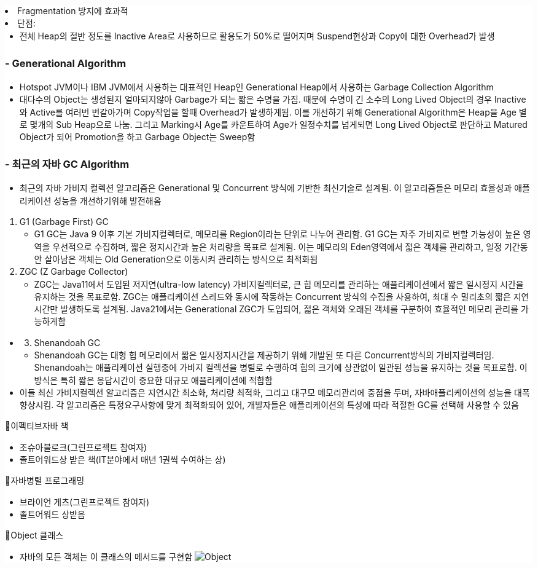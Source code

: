 <li>Fragmentation 방지에 효과적</li>
</ul>
</li>
<li>단점:<ul>
<li>전체 Heap의 절반 정도를 Inactive Area로 사용하므로 활용도가 50%로 떨어지며 Suspend현상과 Copy에 대한 Overhead가 발생</li>
</ul>
</li>
</ul>
<h3 id="--generational-algorithm">- Generational Algorithm</h3>
<ul>
<li>Hotspot JVM이나 IBM JVM에서 사용하는 대표적인 Heap인 Generational Heap에서 사용하는 Garbage Collection Algorithm</li>
<li>대다수의 Object는 생성된지 얼마되지않아 Garbage가 되는 짧은 수명을 가짐. 때문에 수명이 긴 소수의 Long Lived Object의 경우 Inactive와 Active를 여러번 번갈아가며 Copy작업을 할때 Overhead가 발생하게됨. 이를 개선하기 위해 Generational Algorithm은 Heap을 Age 별로 몇개의 Sub Heap으로 나눔. 그리고 Marking시 Age를 카운트하여 Age가 일정수치를 넘게되면 Long Lived Object로 판단하고 Matured Object가 되어 Promotion을 하고 Garbage Object는 Sweep함</li>
</ul>
<h3 id="--최근의-자바-gc-algorithm">- 최근의 자바 GC Algorithm</h3>
<ul>
<li>최근의 자바 가비지 컬렉션 알고리즘은 Generational 및 Concurrent 방식에 기반한 최신기술로 설계됨. 이 알고리즘들은 메모리 효율성과 애플리케이션 성능을 개선하기위해 발전해옴</li>
</ul>
<ol>
<li>G1 (Garbage First) GC<ul>
<li>G1 GC는 Java 9 이후 기본 가비지컬렉터로, 메모리를 Region이라는 단위로 나누어 관리함. G1 GC는 자주 가비지로 변할 가능성이 높은 영역을 우선적으로 수집하며, 짧은 정지시간과 높은 처리량을 목표로 설계됨. 이는 메모리의 Eden영역에서 젋은 객체를 관리하고, 일정 기간동안 살아남은 객체는 Old Generation으로 이동시켜 관리하는 방식으로 최적화됨</li>
</ul>
</li>
<li>ZGC (Z Garbage Collector)<ul>
<li>ZGC는 Java11에서 도입된 저지연(ultra-low latency) 가비지컬렉터로, 큰 힙 메모리를 관리하는 애플리케이션에서 짧은 일시정지 시간을 유지하는 것을 목표로함. ZGC는 애플리케이션 스레드와 동시에 작동하는 Concurrent 방식의 수집을 사용하여, 최대 수 밀리초의 짧은 지연 시간만 발생하도록 설계됨. Java21에서는 Generational ZGC가 도입되어, 젋은 객체와 오래된 객체를 구분하여 효율적인 메모리 관리를 가능하게함</li>
</ul>
</li>
</ol>
<ul>
<li><ol start="3">
<li>Shenandoah GC</li>
</ol>
<ul>
<li>Shenandoah GC는 대형 힙 메모리에서 짧은 일시정지시간을 제공하기 위해 개발된 또 다른 Concurrent방식의 가비지컬렉터임. Shenandoah는 애플리케이션 실행중에 가비지 컬렉션을 병렬로 수행하여 힙의 크기에 상관없이 일관된 성능을 유지하는 것을 목표로함. 이 방식은 특히 짧은 응답시간이 중요한 대규모 애플리케이션에 적합함</li>
</ul>
</li>
<li>이들 최신 가비지컬렉션 알고리즘은 지연시간 최소화, 처리량 최적화, 그리고 대구모 메모리관리에 중점을 두며, 자바애플리케이션의 성능을 대폭 향상시킴. 각 알고리즘은 특정요구사항에 맞게 최적화되어 있어, 개발자들은 애플리케이션의 특성에 따라 적절한 GC를 선택해 사용할 수 있음</li>
</ul>
<p>📌이펙티브자바 책</p>
<ul>
<li>조슈아블로크(그린프로젝트 참여자)</li>
<li>졸트어워드상 받은 책(IT분야에서 매년 1권씩 수여하는 상)</li>
</ul>
<p>📌자바병렬 프로그래밍</p>
<ul>
<li>브라이언 게츠(그린프로젝트 참여자)</li>
<li>졸트어워드 상받음</li>
</ul>
<p>📌Object 클래스</p>
<ul>
<li>자바의 모든 객체는 이 클래스의 메서드를 구현함
<img alt="Object" src="https://velog.velcdn.com/images/chlorella71/post/26c5cfd9-04eb-4250-a8a2-9774825dc37d/image.png" /></li>
</ul>